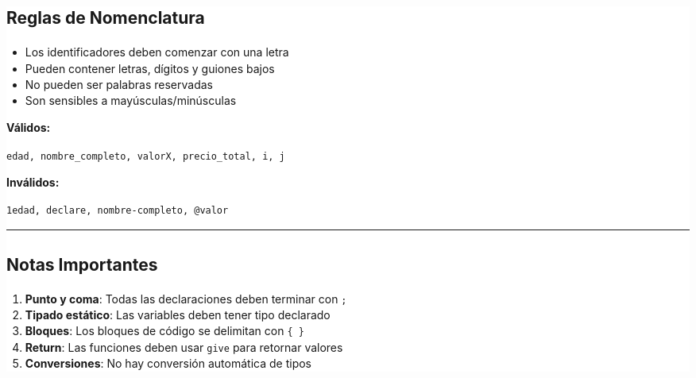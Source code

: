 
## Reglas de Nomenclatura

- Los identificadores deben comenzar con una letra
- Pueden contener letras, dígitos y guiones bajos
- No pueden ser palabras reservadas
- Son sensibles a mayúsculas/minúsculas

**Válidos:**
```redlang
edad, nombre_completo, valorX, precio_total, i, j
```

**Inválidos:**
```redlang
1edad, declare, nombre-completo, @valor
```

---

## Notas Importantes

1. **Punto y coma**: Todas las declaraciones deben terminar con `;`
2. **Tipado estático**: Las variables deben tener tipo declarado
3. **Bloques**: Los bloques de código se delimitan con `{ }`
4. **Return**: Las funciones deben usar `give` para retornar valores
5. **Conversiones**: No hay conversión automática de tipos
